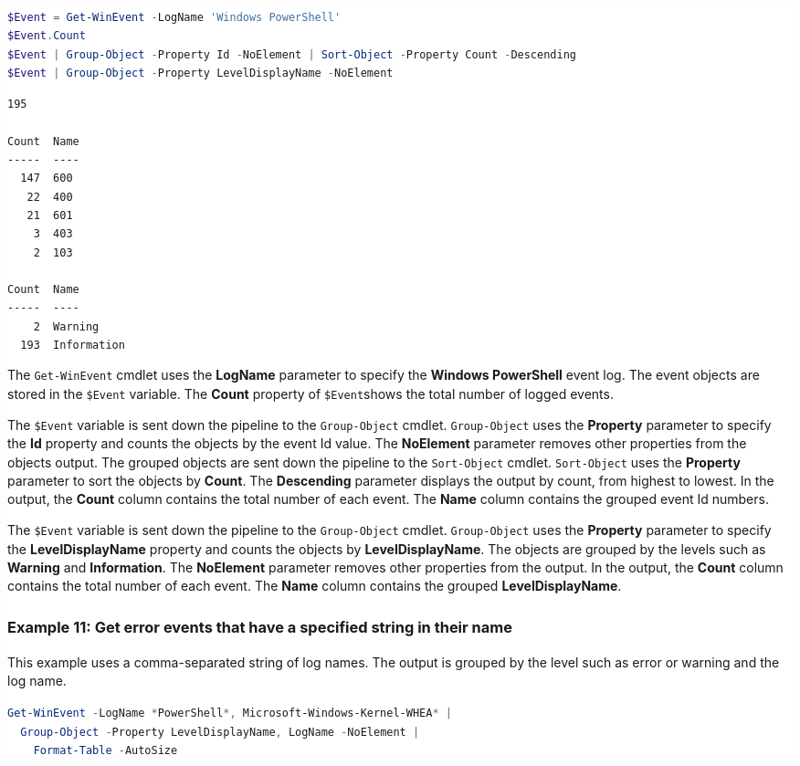 ```powershell
$Event = Get-WinEvent -LogName 'Windows PowerShell'
$Event.Count
$Event | Group-Object -Property Id -NoElement | Sort-Object -Property Count -Descending
$Event | Group-Object -Property LevelDisplayName -NoElement
```

```Output
195

Count  Name
-----  ----
  147  600
   22  400
   21  601
    3  403
    2  103

Count  Name
-----  ----
    2  Warning
  193  Information
```

The `Get-WinEvent` cmdlet uses the **LogName** parameter to specify the **Windows PowerShell** event
log. The event objects are stored in the `$Event` variable. The **Count** property of `$Event`shows
the total number of logged events.

The `$Event` variable is sent down the pipeline to the `Group-Object` cmdlet. `Group-Object` uses
the **Property** parameter to specify the **Id** property and counts the objects by the event Id
value. The **NoElement** parameter removes other properties from the objects output. The grouped
objects are sent down the pipeline to the `Sort-Object` cmdlet. `Sort-Object` uses the **Property**
parameter to sort the objects by **Count**. The **Descending** parameter displays the output by
count, from highest to lowest. In the output, the **Count** column contains the total number of each
event. The **Name** column contains the grouped event Id numbers.

The `$Event` variable is sent down the pipeline to the `Group-Object` cmdlet. `Group-Object` uses
the **Property** parameter to specify the **LevelDisplayName** property and counts the objects by
**LevelDisplayName**. The objects are grouped by the levels such as **Warning** and **Information**.
The **NoElement** parameter removes other properties from the output. In the output, the **Count**
column contains the total number of each event. The **Name** column contains the grouped
**LevelDisplayName**.

### Example 11: Get error events that have a specified string in their name

This example uses a comma-separated string of log names. The output is grouped by the level such as
error or warning and the log name.

```powershell
Get-WinEvent -LogName *PowerShell*, Microsoft-Windows-Kernel-WHEA* |
  Group-Object -Property LevelDisplayName, LogName -NoElement |
    Format-Table -AutoSize
```
